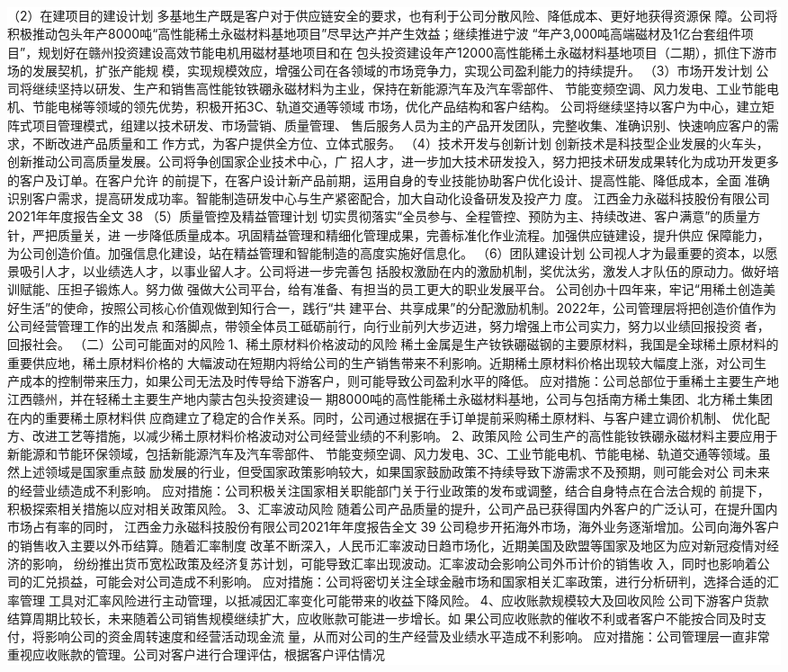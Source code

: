 （2）在建项目的建设计划
多基地生产既是客户对于供应链安全的要求，也有利于公司分散风险、降低成本、更好地获得资源保
障。公司将积极推动包头年产8000吨“高性能稀土永磁材料基地项目”尽早达产并产生效益；继续推进宁波
“年产3,000吨高端磁材及1亿台套组件项目”，规划好在赣州投资建设高效节能电机用磁材基地项目和在
包头投资建设年产12000高性能稀土永磁材料基地项目（二期），抓住下游市场的发展契机，扩张产能规
模，实现规模效应，增强公司在各领域的市场竞争力，实现公司盈利能力的持续提升。
（3）市场开发计划
公司将继续坚持以研发、生产和销售高性能钕铁硼永磁材料为主业，保持在新能源汽车及汽车零部件、
节能变频空调、风力发电、工业节能电机、节能电梯等领域的领先优势，积极开拓3C、轨道交通等领域
市场，优化产品结构和客户结构。
公司将继续坚持以客户为中心，建立矩阵式项目管理模式，组建以技术研发、市场营销、质量管理、
售后服务人员为主的产品开发团队，完整收集、准确识别、快速响应客户的需求，不断改进产品质量和工
作方式，为客户提供全方位、立体式服务。
（4）技术开发与创新计划
创新技术是科技型企业发展的火车头，创新推动公司高质量发展。公司将争创国家企业技术中心，广
招人才，进一步加大技术研发投入，努力把技术研发成果转化为成功开发更多的客户及订单。在客户允许
的前提下，在客户设计新产品前期，运用自身的专业技能协助客户优化设计、提高性能、降低成本，全面
准确识别客户需求，提高研发成功率。智能制造研发中心与生产紧密配合，加大自动化设备研发及投产力
度。
江西金力永磁科技股份有限公司2021年年度报告全文
38
（5）质量管控及精益管理计划
切实贯彻落实“全员参与、全程管控、预防为主、持续改进、客户满意”的质量方针，严把质量关，进
一步降低质量成本。巩固精益管理和精细化管理成果，完善标准化作业流程。加强供应链建设，提升供应
保障能力，为公司创造价值。加强信息化建设，站在精益管理和智能制造的高度实施好信息化。
（6）团队建设计划
公司视人才为最重要的资本，以愿景吸引人才，以业绩选人才，以事业留人才。公司将进一步完善包
括股权激励在内的激励机制，奖优汰劣，激发人才队伍的原动力。做好培训赋能、压担子锻炼人。努力做
强做大公司平台，给有准备、有担当的员工更大的职业发展平台。
公司创办十四年来，牢记“用稀土创造美好生活”的使命，按照公司核心价值观做到知行合一，践行“共
建平台、共享成果”的分配激励机制。2022年，公司管理层将把创造价值作为公司经营管理工作的出发点
和落脚点，带领全体员工砥砺前行，向行业前列大步迈进，努力增强上市公司实力，努力以业绩回报投资
者，回报社会。
（二）公司可能面对的风险
1、稀土原材料价格波动的风险
稀土金属是生产钕铁硼磁钢的主要原材料，我国是全球稀土原材料的重要供应地，稀土原材料价格的
大幅波动在短期内将给公司的生产销售带来不利影响。近期稀土原材料价格出现较大幅度上涨，对公司生
产成本的控制带来压力，如果公司无法及时传导给下游客户，则可能导致公司盈利水平的降低。
应对措施：公司总部位于重稀土主要生产地江西赣州，并在轻稀土主要生产地内蒙古包头投资建设一
期8000吨的高性能稀土永磁材料基地，公司与包括南方稀土集团、北方稀土集团在内的重要稀土原材料供
应商建立了稳定的合作关系。同时，公司通过根据在手订单提前采购稀土原材料、与客户建立调价机制、
优化配方、改进工艺等措施，以减少稀土原材料价格波动对公司经营业绩的不利影响。
2、政策风险
公司生产的高性能钕铁硼永磁材料主要应用于新能源和节能环保领域，包括新能源汽车及汽车零部件、
节能变频空调、风力发电、3C、工业节能电机、节能电梯、轨道交通等领域。虽然上述领域是国家重点鼓
励发展的行业，但受国家政策影响较大，如果国家鼓励政策不持续导致下游需求不及预期，则可能会对公
司未来的经营业绩造成不利影响。
应对措施：公司积极关注国家相关职能部门关于行业政策的发布或调整，结合自身特点在合法合规的
前提下，积极探索相关措施以应对相关政策风险。
3、汇率波动风险
随着公司产品质量的提升，公司产品已获得国内外客户的广泛认可，在提升国内市场占有率的同时，
江西金力永磁科技股份有限公司2021年年度报告全文
39
公司稳步开拓海外市场，海外业务逐渐增加。公司向海外客户的销售收入主要以外币结算。随着汇率制度
改革不断深入，人民币汇率波动日趋市场化，近期美国及欧盟等国家及地区为应对新冠疫情对经济的影响，
纷纷推出货币宽松政策及经济复苏计划，可能导致汇率出现波动。汇率波动会影响公司外币计价的销售收
入，同时也影响着公司的汇兑损益，可能会对公司造成不利影响。
应对措施：公司将密切关注全球金融市场和国家相关汇率政策，进行分析研判，选择合适的汇率管理
工具对汇率风险进行主动管理，以抵减因汇率变化可能带来的收益下降风险。
4、应收账款规模较大及回收风险
公司下游客户货款结算周期比较长，未来随着公司销售规模继续扩大，应收账款可能进一步增长。如
果公司应收账款的催收不利或者客户不能按合同及时支付，将影响公司的资金周转速度和经营活动现金流
量，从而对公司的生产经营及业绩水平造成不利影响。
应对措施：公司管理层一直非常重视应收账款的管理。公司对客户进行合理评估，根据客户评估情况